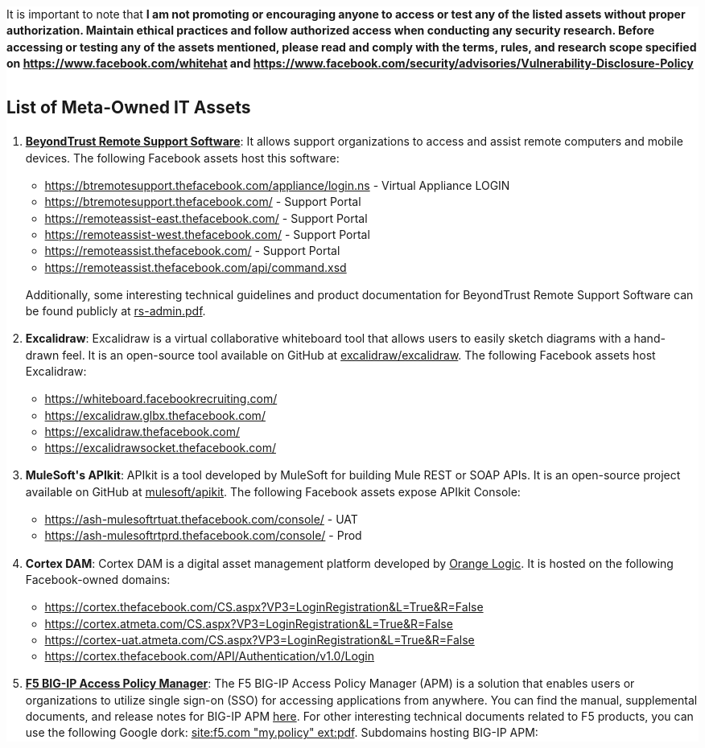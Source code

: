 It is important to note that **I am not promoting or encouraging anyone to access or test any of the listed assets without proper authorization. Maintain ethical practices and follow authorized access when conducting any security research. Before accessing or testing any of the assets mentioned, please read and comply with the terms, rules, and research scope specified on https://www.facebook.com/whitehat and https://www.facebook.com/security/advisories/Vulnerability-Disclosure-Policy**

## List of Meta-Owned IT Assets

1. **[BeyondTrust Remote Support Software](https://www.beyondtrust.com/products/remote-support)**: It allows support organizations to access and assist remote computers and mobile devices. The following Facebook assets host this software:

    - https://btremotesupport.thefacebook.com/appliance/login.ns - Virtual Appliance LOGIN
    - https://btremotesupport.thefacebook.com/ - Support Portal
    - https://remoteassist-east.thefacebook.com/ - Support Portal
    - https://remoteassist-west.thefacebook.com/ - Support Portal
    - https://remoteassist.thefacebook.com/ - Support Portal
    - https://remoteassist.thefacebook.com/api/command.xsd

    Additionally, some interesting technical guidelines and product documentation for BeyondTrust Remote Support Software can be found publicly at [rs-admin.pdf](https://www.beyondtrust.com/docs/remote-support/documents/user/rs-admin.pdf).

2. **Excalidraw**: Excalidraw is a virtual collaborative whiteboard tool that allows users to easily sketch diagrams with a hand-drawn feel. It is an open-source tool available on GitHub at [excalidraw/excalidraw](https://github.com/excalidraw/excalidraw). The following Facebook assets host Excalidraw:

    - https://whiteboard.facebookrecruiting.com/
    - https://excalidraw.glbx.thefacebook.com/
    - https://excalidraw.thefacebook.com/
    - https://excalidrawsocket.thefacebook.com/

3. **MuleSoft's APIkit**: APIkit is a tool developed by MuleSoft for building Mule REST or SOAP APIs. It is an open-source project available on GitHub at [mulesoft/apikit](https://github.com/mulesoft/apikit). The following Facebook assets expose APIkit Console:

    - https://ash-mulesoftrtuat.thefacebook.com/console/ - UAT
    - https://ash-mulesoftrtprd.thefacebook.com/console/ - Prod

4. **Cortex DAM**: Cortex DAM is a digital asset management platform developed by [Orange Logic](https://www.orangelogic.com/). It is hosted on the following Facebook-owned domains:

    - https://cortex.thefacebook.com/CS.aspx?VP3=LoginRegistration&L=True&R=False
    - https://cortex.atmeta.com/CS.aspx?VP3=LoginRegistration&L=True&R=False
    - https://cortex-uat.atmeta.com/CS.aspx?VP3=LoginRegistration&L=True&R=False
    - https://cortex.thefacebook.com/API/Authentication/v1.0/Login

5. **[F5 BIG-IP Access Policy Manager](https://www.f5.com/products/big-ip-services/access-policy-manager)**: The F5 BIG-IP Access Policy Manager (APM) is a solution that enables users or organizations to utilize single sign-on (SSO) for accessing applications from anywhere. You can find the manual, supplemental documents, and release notes for BIG-IP APM [here](https://my.f5.com/manage/s/tech-documents#t=prodManuals&sort=relevancy&f:@f5_product=[BIG-IP%20APM]). For other interesting technical documents related to F5 products, you can use the following Google dork: [site:f5.com "my.policy" ext:pdf](https://www.google.com/search?q=site%3Af5.com+%22my.policy%22+ext%3Apdf). Subdomains hosting BIG-IP APM:
